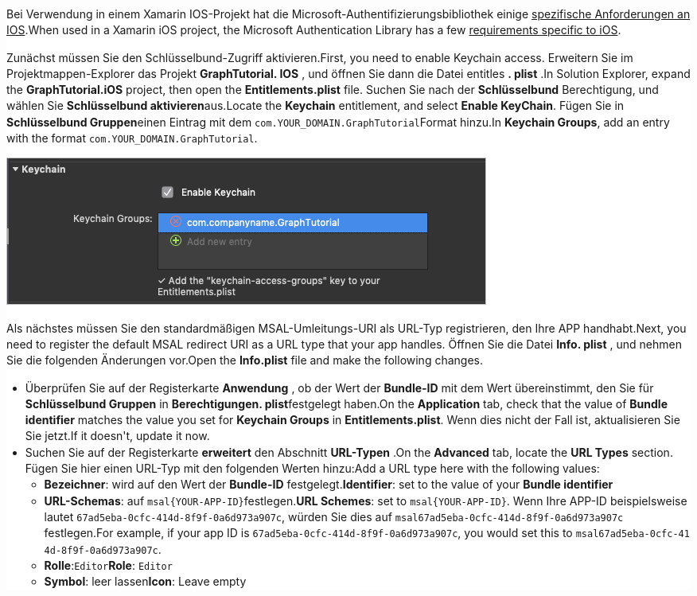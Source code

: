 <span data-ttu-id="7b9ce-136">Bei Verwendung in einem Xamarin IOS-Projekt hat die Microsoft-Authentifizierungsbibliothek einige [spezifische Anforderungen an IOS](https://github.com/AzureAD/microsoft-authentication-library-for-dotnet/wiki/Xamarin-iOS-specifics).</span><span class="sxs-lookup"><span data-stu-id="7b9ce-136">When used in a Xamarin iOS project, the Microsoft Authentication Library has a few [requirements specific to iOS](https://github.com/AzureAD/microsoft-authentication-library-for-dotnet/wiki/Xamarin-iOS-specifics).</span></span>

<span data-ttu-id="7b9ce-137">Zunächst müssen Sie den Schlüsselbund-Zugriff aktivieren.</span><span class="sxs-lookup"><span data-stu-id="7b9ce-137">First, you need to enable Keychain access.</span></span> <span data-ttu-id="7b9ce-138">Erweitern Sie im Projektmappen-Explorer das Projekt **GraphTutorial. IOS** , und öffnen Sie dann die Datei entitles **. plist** .</span><span class="sxs-lookup"><span data-stu-id="7b9ce-138">In Solution Explorer, expand the **GraphTutorial.iOS** project, then open the **Entitlements.plist** file.</span></span> <span data-ttu-id="7b9ce-139">Suchen Sie nach der **Schlüsselbund** Berechtigung, und wählen Sie **Schlüsselbund aktivieren**aus.</span><span class="sxs-lookup"><span data-stu-id="7b9ce-139">Locate the **Keychain** entitlement, and select **Enable KeyChain**.</span></span> <span data-ttu-id="7b9ce-140">Fügen Sie in **Schlüsselbund Gruppen**einen Eintrag mit dem `com.YOUR_DOMAIN.GraphTutorial`Format hinzu.</span><span class="sxs-lookup"><span data-stu-id="7b9ce-140">In **Keychain Groups**, add an entry with the format `com.YOUR_DOMAIN.GraphTutorial`.</span></span>

![Screenshot der Schlüsselbund-Berechtigungskonfiguration](./images/enable-keychain-access.png)

<span data-ttu-id="7b9ce-142">Als nächstes müssen Sie den standardmäßigen MSAL-Umleitungs-URI als URL-Typ registrieren, den Ihre APP handhabt.</span><span class="sxs-lookup"><span data-stu-id="7b9ce-142">Next, you need to register the default MSAL redirect URI as a URL type that your app handles.</span></span> <span data-ttu-id="7b9ce-143">Öffnen Sie die Datei **Info. plist** , und nehmen Sie die folgenden Änderungen vor.</span><span class="sxs-lookup"><span data-stu-id="7b9ce-143">Open the **Info.plist** file and make the following changes.</span></span>

- <span data-ttu-id="7b9ce-144">Überprüfen Sie auf der Registerkarte **Anwendung** , ob der Wert der **Bundle-ID** mit dem Wert übereinstimmt, den Sie für **Schlüsselbund Gruppen** in **Berechtigungen. plist**festgelegt haben.</span><span class="sxs-lookup"><span data-stu-id="7b9ce-144">On the **Application** tab, check that the value of **Bundle identifier** matches the value you set for **Keychain Groups** in **Entitlements.plist**.</span></span> <span data-ttu-id="7b9ce-145">Wenn dies nicht der Fall ist, aktualisieren Sie Sie jetzt.</span><span class="sxs-lookup"><span data-stu-id="7b9ce-145">If it doesn't, update it now.</span></span>
- <span data-ttu-id="7b9ce-146">Suchen Sie auf der Registerkarte **erweitert** den Abschnitt **URL-Typen** .</span><span class="sxs-lookup"><span data-stu-id="7b9ce-146">On the **Advanced** tab, locate the **URL Types** section.</span></span> <span data-ttu-id="7b9ce-147">Fügen Sie hier einen URL-Typ mit den folgenden Werten hinzu:</span><span class="sxs-lookup"><span data-stu-id="7b9ce-147">Add a URL type here with the following values:</span></span>
  - <span data-ttu-id="7b9ce-148">**Bezeichner**: wird auf den Wert der **Bundle-ID** festgelegt.</span><span class="sxs-lookup"><span data-stu-id="7b9ce-148">**Identifier**: set to the value of your **Bundle identifier**</span></span>
  - <span data-ttu-id="7b9ce-149">**URL-Schemas**: auf `msal{YOUR-APP-ID}`festlegen.</span><span class="sxs-lookup"><span data-stu-id="7b9ce-149">**URL Schemes**: set to `msal{YOUR-APP-ID}`.</span></span> <span data-ttu-id="7b9ce-150">Wenn Ihre APP-ID beispielsweise lautet `67ad5eba-0cfc-414d-8f9f-0a6d973a907c`, würden Sie dies auf `msal67ad5eba-0cfc-414d-8f9f-0a6d973a907c`festlegen.</span><span class="sxs-lookup"><span data-stu-id="7b9ce-150">For example, if your app ID is `67ad5eba-0cfc-414d-8f9f-0a6d973a907c`, you would set this to `msal67ad5eba-0cfc-414d-8f9f-0a6d973a907c`.</span></span>
  - <span data-ttu-id="7b9ce-151">**Rolle**:`Editor`</span><span class="sxs-lookup"><span data-stu-id="7b9ce-151">**Role**: `Editor`</span></span>
  - <span data-ttu-id="7b9ce-152">**Symbol**: leer lassen</span><span class="sxs-lookup"><span data-stu-id="7b9ce-152">**Icon**: Leave empty</span></span>
